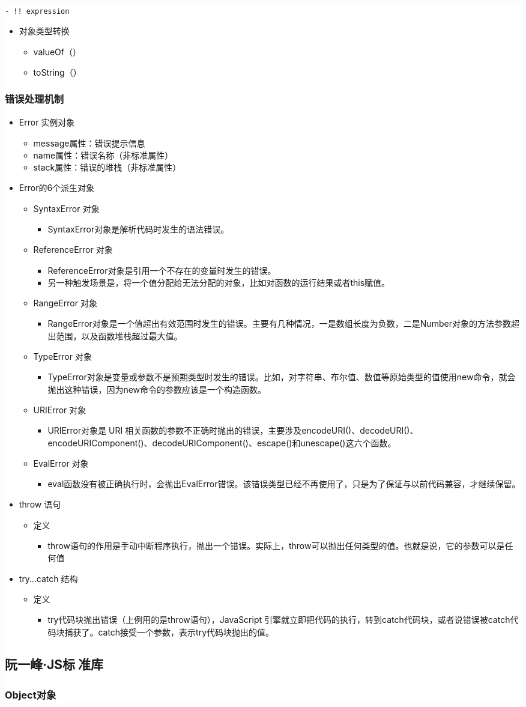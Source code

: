	- !! expression

- 对象类型转换

	- valueOf（）

	- toString（）

### 错误处理机制

- Error 实例对象

	- message属性：错误提示信息
	- name属性：错误名称（非标准属性）
	- stack属性：错误的堆栈（非标准属性）

- Error的6个派生对象

	- SyntaxError 对象

		- SyntaxError对象是解析代码时发生的语法错误。

	- ReferenceError 对象

		- ReferenceError对象是引用一个不存在的变量时发生的错误。
		- 另一种触发场景是，将一个值分配给无法分配的对象，比如对函数的运行结果或者this赋值。

	- RangeError 对象

		- RangeError对象是一个值超出有效范围时发生的错误。主要有几种情况，一是数组长度为负数，二是Number对象的方法参数超出范围，以及函数堆栈超过最大值。

	- TypeError 对象

		- TypeError对象是变量或参数不是预期类型时发生的错误。比如，对字符串、布尔值、数值等原始类型的值使用new命令，就会抛出这种错误，因为new命令的参数应该是一个构造函数。

	- URIError 对象

		- URIError对象是 URI 相关函数的参数不正确时抛出的错误，主要涉及encodeURI()、decodeURI()、encodeURIComponent()、decodeURIComponent()、escape()和unescape()这六个函数。

	- EvalError 对象

		- eval函数没有被正确执行时，会抛出EvalError错误。该错误类型已经不再使用了，只是为了保证与以前代码兼容，才继续保留。

- throw 语句

	- 定义

		- throw语句的作用是手动中断程序执行，抛出一个错误。实际上，throw可以抛出任何类型的值。也就是说，它的参数可以是任何值

- try…catch 结构

	- 定义

		- try代码块抛出错误（上例用的是throw语句），JavaScript 引擎就立即把代码的执行，转到catch代码块，或者说错误被catch代码块捕获了。catch接受一个参数，表示try代码块抛出的值。

## 阮一峰·JS标 准库

### Object对象
